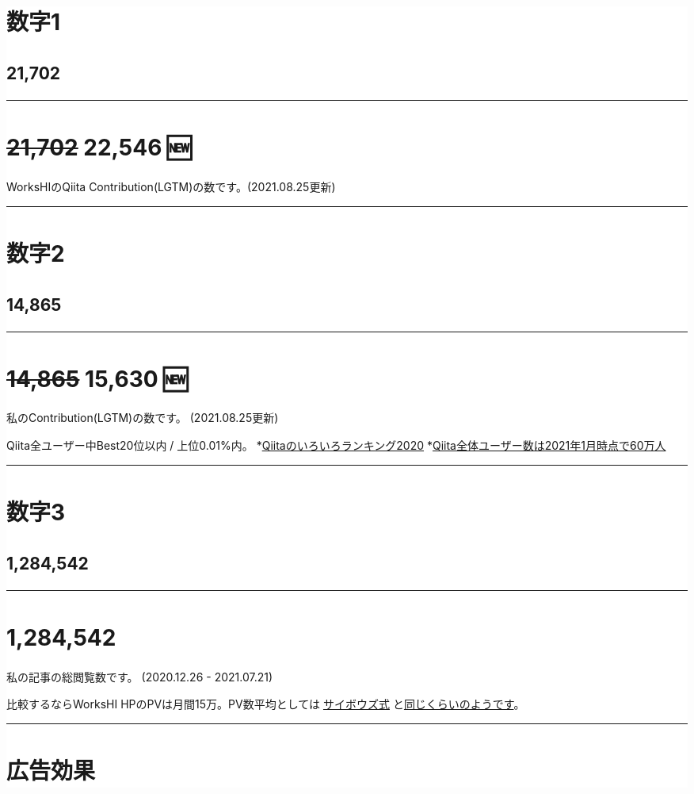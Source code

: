 

# 数字1

## 21,702

---

# <s>21,702</s> 22,546 :new:

WorksHIのQiita Contribution(LGTM)の数です。(2021.08.25更新)

---

# 数字2

## 14,865 

---

# <s>14,865</s> 15,630 :new:

私のContribution(LGTM)の数です。 (2021.08.25更新)

Qiita全ユーザー中Best20位以内 / 上位0.01%内。
*[Qiitaのいろいろランキング2020](https://qiita.com/rana_kualu/items/307d461ad2d59a1d6008)
*[Qiita全体ユーザー数は2021年1月時点で60万人](https://prtimes.jp/main/html/rd/p/000001809.000001348.html)

---

# 数字3

## 1,284,542

---

# 1,284,542

私の記事の総閲覧数です。
 (2020.12.26 - 2021.07.21)

比較するならWorksHI HPのPVは月間15万。PV数平均としては [サイボウズ式](https://cybozushiki.cybozu.co.jp/) と[同じくらいのようです](https://www.seohacks.net/blog/8638/)。

---

# 広告効果
